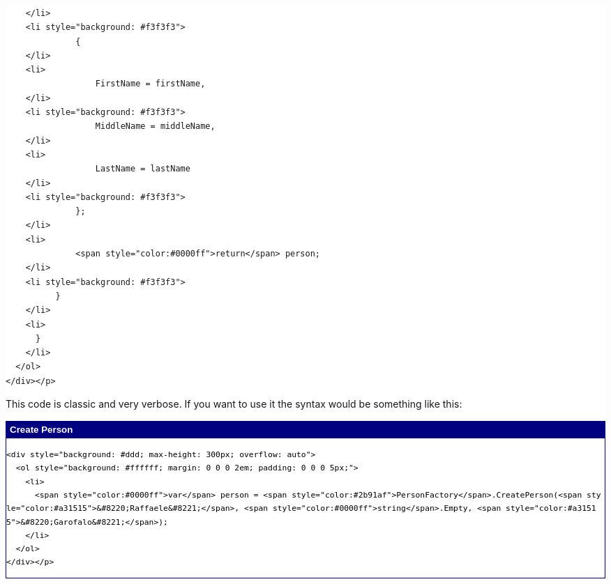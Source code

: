         </li>
        <li style="background: #f3f3f3">
                  {
        </li>
        <li>
                      FirstName = firstName,
        </li>
        <li style="background: #f3f3f3">
                      MiddleName = middleName,
        </li>
        <li>
                      LastName = lastName
        </li>
        <li style="background: #f3f3f3">
                  };
        </li>
        <li>
                  <span style="color:#0000ff">return</span> person;
        </li>
        <li style="background: #f3f3f3">
              }
        </li>
        <li>
          }
        </li>
      </ol>
    </div></p>
  </div></p>
</div>

This code is classic and very verbose. If you want to use it the syntax would be something like this:

<div style="padding-bottom: 0px; margin: 0px; padding-left: 0px; padding-right: 0px; display: inline; float: none; padding-top: 0px" id="scid:9ce6104f-a9aa-4a17-a79f-3a39532ebf7c:f12213a8-5ace-47fb-b154-34907cc0adf9" class="wlWriterEditableSmartContent">
  <div style="border: #000080 1px solid; color: #000; font-family: 'Courier New', Courier, Monospace; font-size: 10pt">
    <div style="background: #000080; color: #fff; font-family: Verdana, Tahoma, Arial, sans-serif; font-weight: bold; padding: 2px 5px">
      Create Person
    </div>
    
    <div style="background: #ddd; max-height: 300px; overflow: auto">
      <ol style="background: #ffffff; margin: 0 0 0 2em; padding: 0 0 0 5px;">
        <li>
          <span style="color:#0000ff">var</span> person = <span style="color:#2b91af">PersonFactory</span>.CreatePerson(<span style="color:#a31515">&#8220;Raffaele&#8221;</span>, <span style="color:#0000ff">string</span>.Empty, <span style="color:#a31515">&#8220;Garofalo&#8221;</span>);
        </li>
      </ol>
    </div></p>
  </div></p>
</div>
